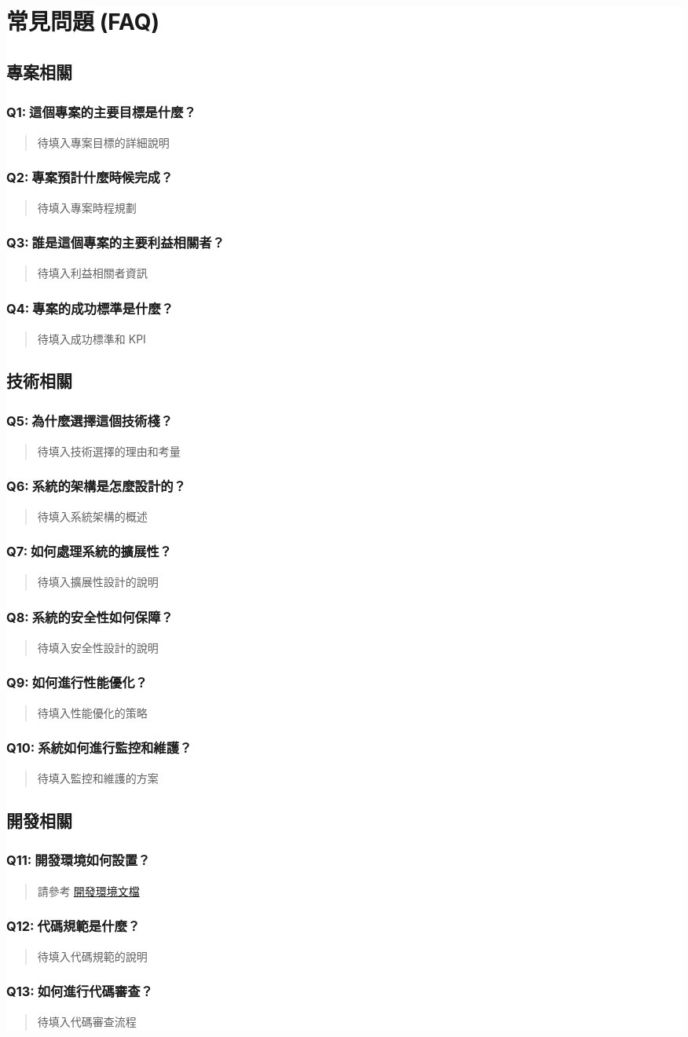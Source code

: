 # 常見問題 (FAQ)

## 專案相關

### Q1: 這個專案的主要目標是什麼？
> 待填入專案目標的詳細說明

### Q2: 專案預計什麼時候完成？
> 待填入專案時程規劃

### Q3: 誰是這個專案的主要利益相關者？
> 待填入利益相關者資訊

### Q4: 專案的成功標準是什麼？
> 待填入成功標準和 KPI

## 技術相關

### Q5: 為什麼選擇這個技術棧？
> 待填入技術選擇的理由和考量

### Q6: 系統的架構是怎麼設計的？
> 待填入系統架構的概述

### Q7: 如何處理系統的擴展性？
> 待填入擴展性設計的說明

### Q8: 系統的安全性如何保障？
> 待填入安全性設計的說明

### Q9: 如何進行性能優化？
> 待填入性能優化的策略

### Q10: 系統如何進行監控和維護？
> 待填入監控和維護的方案

## 開發相關

### Q11: 開發環境如何設置？
> 請參考 [開發環境文檔](./development-environment.md)

### Q12: 代碼規範是什麼？
> 待填入代碼規範的說明

### Q13: 如何進行代碼審查？
> 待填入代碼審查流程
